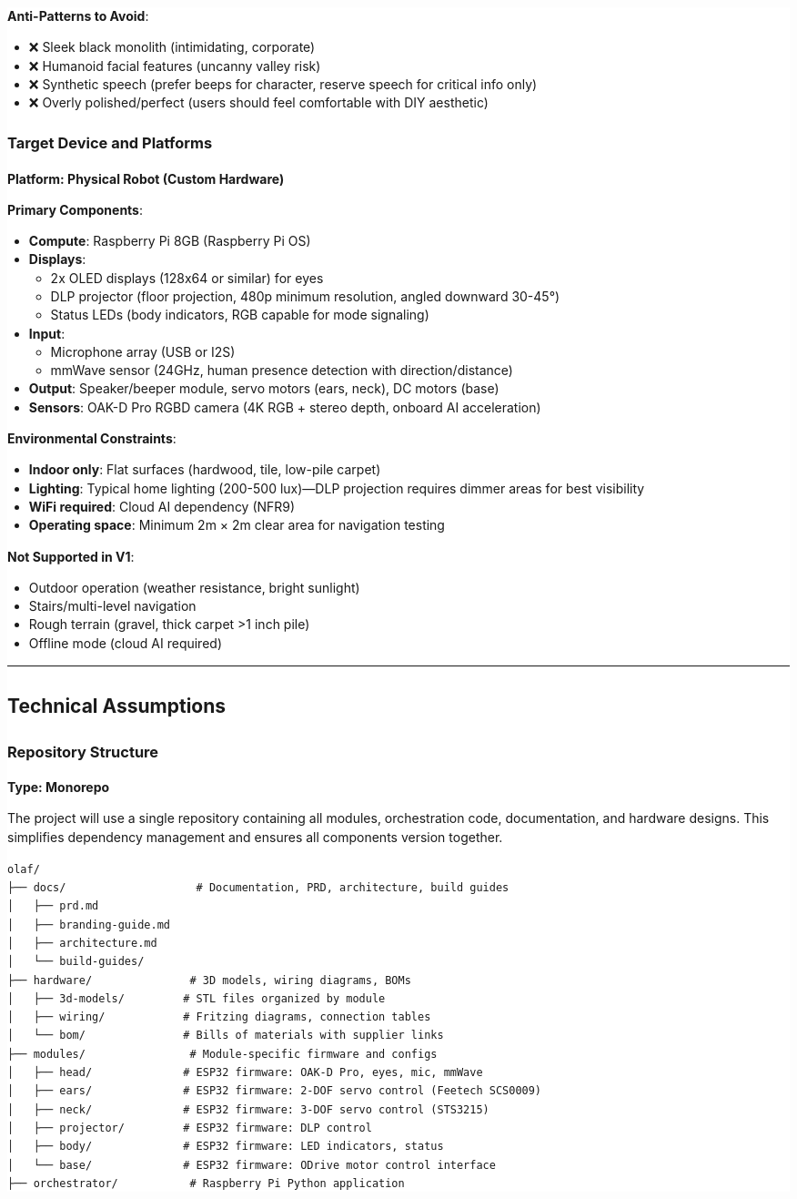 **Anti-Patterns to Avoid**:
- ❌ Sleek black monolith (intimidating, corporate)
- ❌ Humanoid facial features (uncanny valley risk)
- ❌ Synthetic speech (prefer beeps for character, reserve speech for critical info only)
- ❌ Overly polished/perfect (users should feel comfortable with DIY aesthetic)

### Target Device and Platforms

**Platform: Physical Robot (Custom Hardware)**

**Primary Components**:
- **Compute**: Raspberry Pi 8GB (Raspberry Pi OS)
- **Displays**:
  - 2x OLED displays (128x64 or similar) for eyes
  - DLP projector (floor projection, 480p minimum resolution, angled downward 30-45°)
  - Status LEDs (body indicators, RGB capable for mode signaling)
- **Input**:
  - Microphone array (USB or I2S)
  - mmWave sensor (24GHz, human presence detection with direction/distance)
- **Output**: Speaker/beeper module, servo motors (ears, neck), DC motors (base)
- **Sensors**: OAK-D Pro RGBD camera (4K RGB + stereo depth, onboard AI acceleration)

**Environmental Constraints**:
- **Indoor only**: Flat surfaces (hardwood, tile, low-pile carpet)
- **Lighting**: Typical home lighting (200-500 lux)—DLP projection requires dimmer areas for best visibility
- **WiFi required**: Cloud AI dependency (NFR9)
- **Operating space**: Minimum 2m × 2m clear area for navigation testing

**Not Supported in V1**:
- Outdoor operation (weather resistance, bright sunlight)
- Stairs/multi-level navigation
- Rough terrain (gravel, thick carpet >1 inch pile)
- Offline mode (cloud AI required)

---

## Technical Assumptions

### Repository Structure

**Type: Monorepo**

The project will use a single repository containing all modules, orchestration code, documentation, and hardware designs. This simplifies dependency management and ensures all components version together.

```
olaf/
├── docs/                    # Documentation, PRD, architecture, build guides
│   ├── prd.md
│   ├── branding-guide.md
│   ├── architecture.md
│   └── build-guides/
├── hardware/               # 3D models, wiring diagrams, BOMs
│   ├── 3d-models/         # STL files organized by module
│   ├── wiring/            # Fritzing diagrams, connection tables
│   └── bom/               # Bills of materials with supplier links
├── modules/                # Module-specific firmware and configs
│   ├── head/              # ESP32 firmware: OAK-D Pro, eyes, mic, mmWave
│   ├── ears/              # ESP32 firmware: 2-DOF servo control (Feetech SCS0009)
│   ├── neck/              # ESP32 firmware: 3-DOF servo control (STS3215)
│   ├── projector/         # ESP32 firmware: DLP control
│   ├── body/              # ESP32 firmware: LED indicators, status
│   └── base/              # ESP32 firmware: ODrive motor control interface
├── orchestrator/           # Raspberry Pi Python application
```